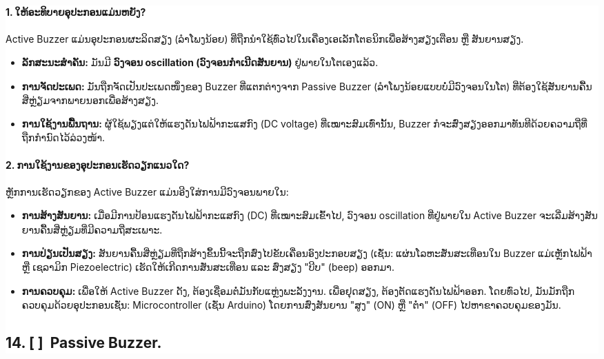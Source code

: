 #### **1. ໃຫ້ອະທິບາຍອຸປະກອນແມ່ນຫຍັງ?**

Active Buzzer ແມ່ນອຸປະກອນຜະລິດສຽງ (ລຳໂພງນ້ອຍ) ທີ່ຖືກນໍາໃຊ້ທົ່ວໄປໃນເຄື່ອງເອເລັກໂຕຣນິກເພື່ອສ້າງສຽງເຕືອນ ຫຼື ສັນຍານສຽງ.

- **ລັກສະນະສຳຄັນ:** ມັນມີ **ວົງຈອນ oscillation (ວົງຈອນກຳເນີດສັນຍານ)** ຢູ່ພາຍໃນໂຕເອງແລ້ວ.
    
- **ການຈັດປະເພດ:** ມັນຖືກຈັດເປັນປະເພດໜຶ່ງຂອງ Buzzer ທີ່ແຕກຕ່າງຈາກ Passive Buzzer (ລຳໂພງນ້ອຍແບບບໍ່ມີວົງຈອນໃນໂຕ) ທີ່ຕ້ອງໃຊ້ສັນຍານຄື້ນສີ່ຫຼ່ຽມຈາກພາຍນອກເພື່ອສ້າງສຽງ.
    
- **ການໃຊ້ງານພື້ນຖານ:** ຜູ້ໃຊ້ພຽງແຕ່ໃຫ້ແຮງດັນໄຟຟ້າກະແສກົງ (DC voltage) ທີ່ເໝາະສົມເທົ່ານັ້ນ, Buzzer ກໍຈະສົ່ງສຽງອອກມາທັນທີດ້ວຍຄວາມຖີ່ທີ່ຖືກກໍານົດໄວ້ລ່ວງໜ້າ.
    

#### **2. ການໃຊ້ງານຂອງອຸປະກອນເຮັດວຽກແນວໃດ?**

ຫຼັກການເຮັດວຽກຂອງ Active Buzzer ແມ່ນອີງໃສ່ການມີວົງຈອນພາຍໃນ:

- **ການສ້າງສັນຍານ:** ເມື່ອມີການປ້ອນແຮງດັນໄຟຟ້າກະແສກົງ (DC) ທີ່ເໝາະສົມເຂົ້າໄປ, ວົງຈອນ oscillation ທີ່ຢູ່ພາຍໃນ Active Buzzer ຈະເລີ່ມສ້າງສັນຍານຄື້ນສີ່ຫຼ່ຽມທີ່ມີຄວາມຖີ່ສະເພາະ.
    
- **ການປ່ຽນເປັນສຽງ:** ສັນຍານຄື້ນສີ່ຫຼ່ຽມທີ່ຖືກສ້າງຂຶ້ນນີ້ຈະຖືກສົ່ງໄປຂັບເຄື່ອນອົງປະກອບສຽງ (ເຊັ່ນ: ແຜ່ນໂລຫະສັ່ນສະເທືອນໃນ Buzzer ແມ່ເຫຼັກໄຟຟ້າ ຫຼື ເຊລາມິກ Piezoelectric) ເຮັດໃຫ້ເກີດການສັ່ນສະເທືອນ ແລະ ສົ່ງສຽງ "ບີບ" (beep) ອອກມາ.
    
- **ການຄວບຄຸມ:** ເພື່ອໃຫ້ Active Buzzer ດັງ, ຕ້ອງເຊື່ອມຕໍ່ມັນກັບແຫຼ່ງພະລັງງານ. ເພື່ອຢຸດສຽງ, ຕ້ອງຕັດແຮງດັນໄຟຟ້າອອກ. ໂດຍທົ່ວໄປ, ມັນມັກຖືກຄວບຄຸມດ້ວຍອຸປະກອນເຊັ່ນ: Microcontroller (ເຊັ່ນ Arduino) ໂດຍການສົ່ງສັນຍານ "ສູງ" (ON) ຫຼື "ຕ່ຳ" (OFF) ໄປຫາຂາຄວບຄຸມຂອງມັນ.

## 14. [ ]  Passive Buzzer.
